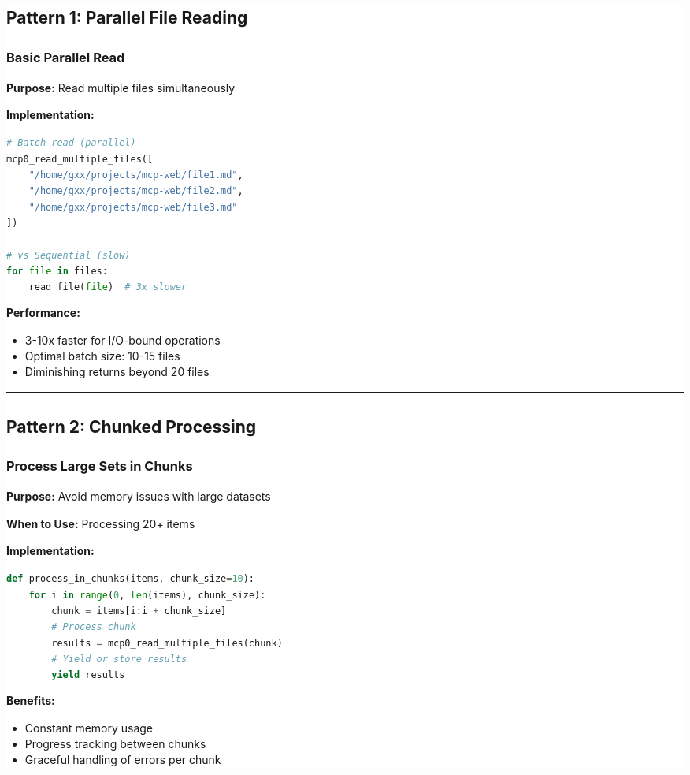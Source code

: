 
## Pattern 1: Parallel File Reading

### Basic Parallel Read

**Purpose:** Read multiple files simultaneously

**Implementation:**

```python
# Batch read (parallel)
mcp0_read_multiple_files([
    "/home/gxx/projects/mcp-web/file1.md",
    "/home/gxx/projects/mcp-web/file2.md",
    "/home/gxx/projects/mcp-web/file3.md"
])

# vs Sequential (slow)
for file in files:
    read_file(file)  # 3x slower
```

**Performance:**

- 3-10x faster for I/O-bound operations
- Optimal batch size: 10-15 files
- Diminishing returns beyond 20 files

---

## Pattern 2: Chunked Processing

### Process Large Sets in Chunks

**Purpose:** Avoid memory issues with large datasets

**When to Use:** Processing 20+ items

**Implementation:**

```python
def process_in_chunks(items, chunk_size=10):
    for i in range(0, len(items), chunk_size):
        chunk = items[i:i + chunk_size]
        # Process chunk
        results = mcp0_read_multiple_files(chunk)
        # Yield or store results
        yield results
```

**Benefits:**

- Constant memory usage
- Progress tracking between chunks
- Graceful handling of errors per chunk
